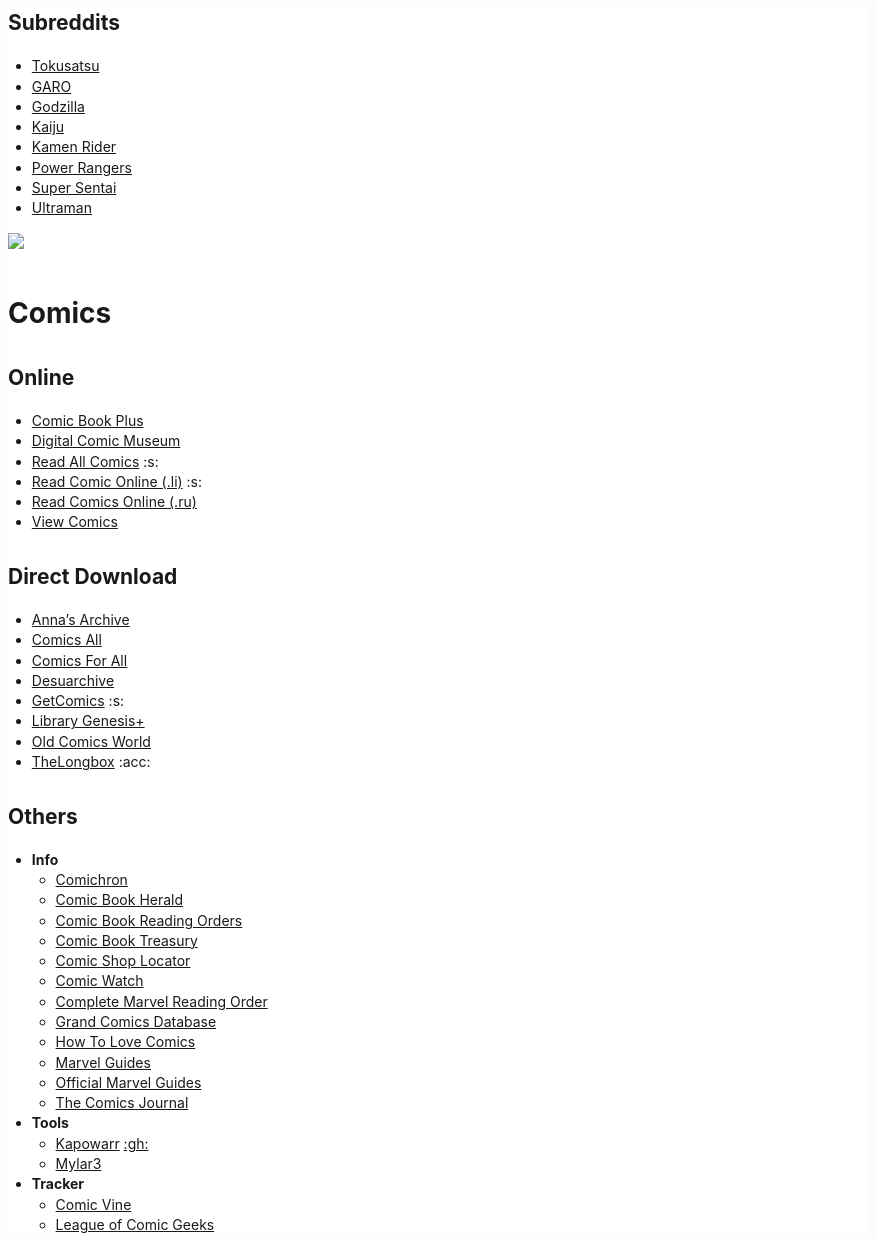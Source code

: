 ## Subreddits

- [Tokusatsu](https://old.reddit.com/r/Tokusatsu/)
- [GARO](https://old.reddit.com/r/GARO/)
- [Godzilla](https://old.reddit.com/r/Godzilla/)
- [Kaiju](https://old.reddit.com/r/Kaiju/)
- [Kamen Rider](https://old.reddit.com/r/KamenRider/)
- [Power Rangers](https://old.reddit.com/r/PowerRangers/)
- [Super Sentai](https://old.reddit.com/r/SuperSentai/)
- [Ultraman](https://old.reddit.com/r/Ultraman/)

![](/banner/comics.webp)
# Comics

## Online
- [Comic Book Plus](http://comicbookplus.com/) <Badge type="info" text="Vintage"/>
- [Digital Comic Museum](https://digitalcomicmuseum.com/) <Badge type="info" text="Vintage"/>
- [Read All Comics](https://readallcomics.com/) :s:
- [Read Comic Online (.li)](https://readcomiconline.li/) :s:
- [Read Comics Online (.ru)](https://readcomicsonline.ru/)
- [View Comics](https://azcomix.me/)

## Direct Download
- [Anna’s Archive](https://annas-archive.org/) <Badge type="info" text="Proxies" link="https://rentry.org/wotaxy#annas-archive" /> <Badge type="tip" text="Script" link="https://greasyfork.org/en/scripts/494262-show-external-downloads" />
- [Comics All](https://comics-all.com/) <Badge type="tip" text="2" link="https://newcomic.info/" />
- [Comics For All](https://comicsforall269084760.wordpress.com/) <Badge type="info" text="Vintage"/>
- [Desuarchive](https://desuarchive.org/) <Badge type="tip" text="Win-O'-Thread" link="https://desuarchive.org/co/search/subject/Official%20Win-O'-Thread/" />
- [GetComics](https://getcomics.info/) :s:
- [Library Genesis+](https://libgen.gs/) <Badge type="info" text="Proxies" link="https://rentry.org/wotaxy#library-genesis" />
- [Old Comics World](https://oldcomicsworld.blogspot.com/) <Badge type="info" text="Vintage"/>
- [TheLongbox](https://thelongbox.net/) :acc:

## Others
- **Info**
  - [Comichron](https://www.comichron.com/index.php)
  - [Comic Book Herald](https://www.comicbookherald.com/)
  - [Comic Book Reading Orders](https://comicbookreadingorders.com/)
  - [Comic Book Treasury](https://www.comicbooktreasury.com/)
  - [Comic Shop Locator](https://www.comicshoplocator.com/)
  - [Comic Watch](https://comic-watch.com/)
  - [Complete Marvel Reading Order](https://cmro.travis-starnes.com/)
  - [Grand Comics Database](https://www.comics.org/)
  - [How To Love Comics](https://www.howtolovecomics.com/)
  - [Marvel Guides](https://marvelguides.com/)
  - [Official Marvel Guides](https://www.marvel.com/comics/guides)
  - [The Comics Journal](https://www.tcj.com/)
- **Tools**
  - [Kapowarr](https://casvt.github.io/Kapowarr/) [:gh:](https://github.com/Casvt/Kapowarr)
  - [Mylar3](https://github.com/mylar3/mylar3)
- **Tracker**
  - [Comic Vine](https://comicvine.gamespot.com/)
  - [League of Comic Geeks](https://leagueofcomicgeeks.com/)
